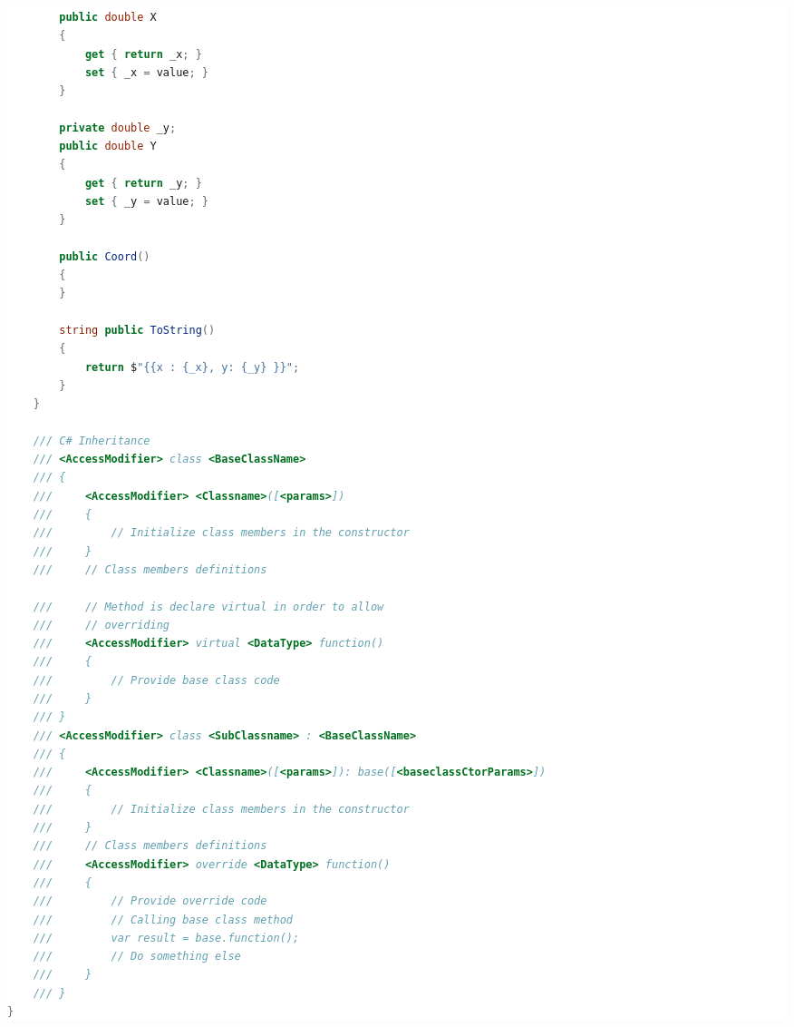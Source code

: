 ```cs
        public double X
        {
            get { return _x; }
            set { _x = value; }
        }
        
        private double _y;
        public double Y
        {
            get { return _y; }
            set { _y = value; }
        }

        public Coord()
        {
        }

        string public ToString()
        {
            return $"{{x : {_x}, y: {_y} }}";
        }
    }

    /// C# Inheritance
    /// <AccessModifier> class <BaseClassName>
    /// {
    ///     <AccessModifier> <Classname>([<params>])
    ///     {
    ///         // Initialize class members in the constructor
    ///     }
    ///     // Class members definitions

    ///     // Method is declare virtual in order to allow 
    ///     // overriding
    ///     <AccessModifier> virtual <DataType> function()
    ///     {
    ///         // Provide base class code
    ///     }
    /// }
    /// <AccessModifier> class <SubClassname> : <BaseClassName>
    /// {
    ///     <AccessModifier> <Classname>([<params>]): base([<baseclassCtorParams>])
    ///     {
    ///         // Initialize class members in the constructor
    ///     }
    ///     // Class members definitions
    ///     <AccessModifier> override <DataType> function()
    ///     {
    ///         // Provide override code
    ///         // Calling base class method
    ///         var result = base.function();
    ///         // Do something else
    ///     }
    /// }
}
```
